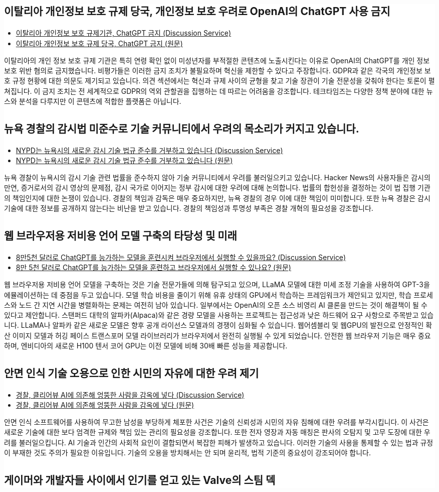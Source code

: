 ## 이탈리아 개인정보 보호 규제 당국, 개인정보 보호 우려로 OpenAI의 ChatGPT 사용 금지

- [이탈리아 개인정보 보호 규제기관, ChatGPT 금지 (Discussion Service)](http://news.ycombinator.com/item?id=35385075)
- [이탈리아 개인정보 보호 규제 당국, ChatGPT 금지 (원문)](https://www.politico.eu/article/italian-privacy-regulator-bans-chatgpt/)

이탈리아의 개인 정보 보호 규제 기관은 특히 연령 확인 없이 미성년자를 부적절한 콘텐츠에 노출시킨다는 이유로 OpenAI의 ChatGPT를 개인 정보 보호 위반 혐의로 금지했습니다. 비평가들은 이러한 금지 조치가 불필요하며 혁신을 제한할 수 있다고 주장합니다. GDPR과 같은 각국의 개인정보 보호 규정 현황에 대한 의문도 제기되고 있습니다. 의견 섹션에서는 혁신과 규제 사이의 균형을 찾고 기술 장관이 기술 전문성을 갖춰야 한다는 토론이 펼쳐집니다. 이 금지 조치는 전 세계적으로 GDPR의 역외 관할권을 집행하는 데 따르는 어려움을 강조합니다. 테크타임즈는 다양한 정책 분야에 대한 뉴스와 분석을 다루지만 이 콘텐츠에 적합한 플랫폼은 아닙니다.

## 뉴욕 경찰의 감시법 미준수로 기술 커뮤니티에서 우려의 목소리가 커지고 있습니다.

- [NYPD는 뉴욕시의 새로운 감시 기술 법규 준수를 거부하고 있습니다 (Discussion Service)](http://news.ycombinator.com/item?id=35387000)
- [NYPD는 뉴욕시의 새로운 감시 기술 법규 준수를 거부하고 있습니다 (원문)](https://www.dailydot.com/debug/nypd-violating-post-act-inspector-general/)

뉴욕 경찰이 뉴욕시의 감시 기술 관련 법률을 준수하지 않아 기술 커뮤니티에서 우려를 불러일으키고 있습니다. Hacker News의 사용자들은 감시의 만연, 증거로서의 감시 영상의 문제점, 감시 국가로 이어지는 정부 감시에 대한 우려에 대해 논의합니다. 법률의 합헌성을 결정하는 것이 법 집행 기관의 책임인지에 대한 논쟁이 있습니다. 경찰의 책임과 감독은 매우 중요하지만, 뉴욕 경찰의 경우 이에 대한 책임이 미미합니다. 또한 뉴욕 경찰은 감시 기술에 대한 정보를 공개하지 않는다는 비난을 받고 있습니다. 경찰의 책임성과 투명성 부족은 경찰 개혁의 필요성을 강조합니다.

## 웹 브라우저용 저비용 언어 모델 구축의 타당성 및 미래

- [8만5천 달러로 ChatGPT를 능가하는 모델을 훈련시켜 브라우저에서 실행할 수 있을까요? (Discussion Service)](http://news.ycombinator.com/item?id=35391115)
- [8만 5천 달러로 ChatGPT를 능가하는 모델을 훈련하고 브라우저에서 실행할 수 있나요? (원문)](https://simonwillison.net/2023/Mar/17/beat-chatgpt-in-a-browser/)

웹 브라우저용 저비용 언어 모델을 구축하는 것은 기술 전문가들에 의해 탐구되고 있으며, LLaMA 모델에 대한 미세 조정 기술을 사용하여 GPT-3을 에뮬레이션하는 데 중점을 두고 있습니다. 모델 학습 비용을 줄이기 위해 유휴 상태의 GPU에서 학습하는 프레임워크가 제안되고 있지만, 학습 프로세스와 노드 간 지연 시간을 병렬화하는 문제는 여전히 남아 있습니다. 일부에서는 OpenAI의 오픈 소스 비영리 AI 클론을 만드는 것이 해결책이 될 수 있다고 제안합니다. 스탠퍼드 대학의 알파카(Alpaca)와 같은 경량 모델을 사용하는 프로젝트는 접근성과 낮은 하드웨어 요구 사항으로 주목받고 있습니다. LLaMA나 알파카 같은 새로운 모델은 향후 공개 라이선스 모델과의 경쟁이 심화될 수 있습니다. 웹어셈블리 및 웹GPU의 발전으로 안정적인 확산 이미지 모델과 허깅 페이스 트랜스포머 모델 라이브러리가 브라우저에서 완전히 실행될 수 있게 되었습니다. 안전한 웹 브라우저 기능은 매우 중요하며, 엔비디아의 새로운 H100 텐서 코어 GPU는 이전 모델에 비해 30배 빠른 성능을 제공합니다.

## 안면 인식 기술 오용으로 인한 시민의 자유에 대한 우려 제기

- [경찰, 클리어뷰 AI에 의존해 엉뚱한 사람을 감옥에 넣다 (Discussion Service)](http://news.ycombinator.com/item?id=35389566)
- [경찰, 클리어뷰 AI에 의존해 엉뚱한 사람을 감옥에 넣다 (원문)](https://www.nytimes.com/2023/03/31/technology/facial-recognition-false-arrests.html)

안면 인식 소프트웨어를 사용하여 무고한 남성을 부당하게 체포한 사건은 기술의 신뢰성과 시민의 자유 침해에 대한 우려를 부각시킵니다. 이 사건은 새로운 기술에 대한 보다 엄격한 규제와 책임 있는 관리의 필요성을 강조합니다. 또한 전자 영장과 자동 매칭은 판사의 오탐지 및 고무 도장에 대한 우려를 불러일으킵니다. AI 기술과 인간의 사회적 요인이 결합되면서 복잡한 피해가 발생하고 있습니다. 이러한 기술의 사용을 통제할 수 있는 법과 규정이 부재한 것도 주의가 필요한 이유입니다. 기술의 오용을 방치해서는 안 되며 윤리적, 법적 기준의 중요성이 강조되어야 합니다.

## 게이머와 개발자들 사이에서 인기를 얻고 있는 Valve의 스팀 덱

